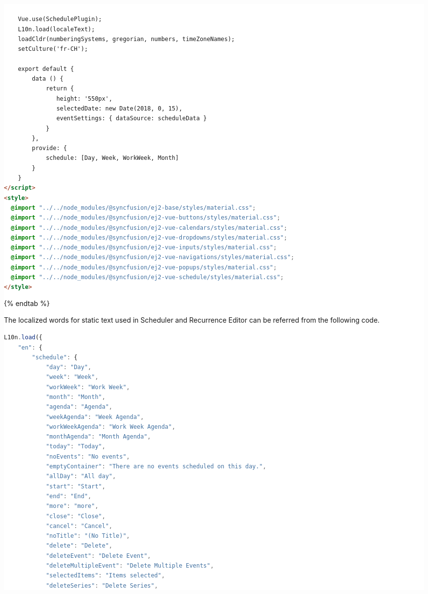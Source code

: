 ```html

    Vue.use(SchedulePlugin);
    L10n.load(localeText);
    loadCldr(numberingSystems, gregorian, numbers, timeZoneNames);
    setCulture('fr-CH');

    export default {
        data () {
            return {
               height: '550px',
               selectedDate: new Date(2018, 0, 15),
               eventSettings: { dataSource: scheduleData }
            }
        },
        provide: {
            schedule: [Day, Week, WorkWeek, Month]
        }
    }
</script>
<style>
  @import "../../node_modules/@syncfusion/ej2-base/styles/material.css";
  @import "../../node_modules/@syncfusion/ej2-vue-buttons/styles/material.css";
  @import "../../node_modules/@syncfusion/ej2-vue-calendars/styles/material.css";
  @import "../../node_modules/@syncfusion/ej2-vue-dropdowns/styles/material.css";
  @import "../../node_modules/@syncfusion/ej2-vue-inputs/styles/material.css";
  @import "../../node_modules/@syncfusion/ej2-vue-navigations/styles/material.css";
  @import "../../node_modules/@syncfusion/ej2-vue-popups/styles/material.css";
  @import "../../node_modules/@syncfusion/ej2-vue-schedule/styles/material.css";
</style>

```

{% endtab %}

The localized words for static text used in Scheduler and Recurrence Editor can be referred from the following code.

```typescript
L10n.load({
    "en": {
        "schedule": {
            "day": "Day",
            "week": "Week",
            "workWeek": "Work Week",
            "month": "Month",
            "agenda": "Agenda",
            "weekAgenda": "Week Agenda",
            "workWeekAgenda": "Work Week Agenda",
            "monthAgenda": "Month Agenda",
            "today": "Today",
            "noEvents": "No events",
            "emptyContainer": "There are no events scheduled on this day.",
            "allDay": "All day",
            "start": "Start",
            "end": "End",
            "more": "more",
            "close": "Close",
            "cancel": "Cancel",
            "noTitle": "(No Title)",
            "delete": "Delete",
            "deleteEvent": "Delete Event",
            "deleteMultipleEvent": "Delete Multiple Events",
            "selectedItems": "Items selected",
            "deleteSeries": "Delete Series",
```